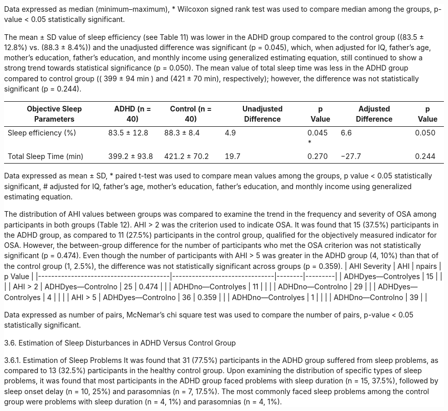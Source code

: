 Data expressed as median (minimum–maximum), * Wilcoxon signed rank test was used to compare median among the groups, p-value < 0.05 statistically significant.

The mean ± SD value of sleep efficiency (see Table 11) was lower in the ADHD group compared to the control group ((83.5 ± 12.8%) vs. (88.3 ± 8.4%)) and the unadjusted difference was significant (p = 0.045), which, when adjusted for IQ, father’s age, mother’s education, father’s education, and monthly income using generalized estimating equation, still continued to show a strong trend towards statistical significance (p = 0.050). The mean value of total sleep time was less in the ADHD group compared to control group (( 399 ± 94 min ) and (421 ± 70 min), respectively); however, the difference was not statistically significant (p = 0.244).

|Objective Sleep Parameters|ADHD (n = 40)|Control (n = 40)|Unadjusted Difference|p Value|Adjusted Difference|p Value|
|---|---|---|---|---|---|---|
|Sleep efficiency (%)|83.5 ± 12.8|88.3 ± 8.4|4.9|0.045 *|6.6|0.050|
|Total Sleep Time (min)|399.2 ± 93.8|421.2 ± 70.2|19.7|0.270|−27.7|0.244|

Data expressed as mean ± SD, * paired t-test was used to compare mean values among the groups, p value < 0.05 statistically significant, # adjusted for IQ, father’s age, mother’s education, father’s education, and monthly income using generalized estimating equation.

The distribution of AHI values between groups was compared to examine the trend in the frequency and severity of OSA among participants in both groups (Table 12). AHI > 2 was the criterion used to indicate OSA. It was found that 15 (37.5%) participants in the ADHD group, as compared to 11 (27.5%) participants in the control group, qualified for the objectively measured indicator for OSA. However, the between-group difference for the number of participants who met the OSA criterion was not statistically significant (p = 0.474). Even though the number of participants with AHI > 5 was greater in the ADHD group (4, 10%) than that of the control group (1, 2.5%), the difference was not statistically significant across groups (p = 0.359). | AHI Severity                           | AHI                           | npairs | p Value |
|----------------------------------------|-------------------------------|--------|---------|
| ADHDyes—Controlyes                    | 15                            |        |         |
| AHI > 2                                | ADHDyes—Controlno            | 25     | 0.474   |
|                                        | ADHDno—Controlyes            | 11     |         |
|                                        | ADHDno—Controlno             | 29     |         |
| ADHDyes—Controlyes                    | 4                             |        |         |
| AHI > 5                                | ADHDyes—Controlno            | 36     | 0.359   |
|                                        | ADHDno—Controlyes            | 1      |         |
|                                        | ADHDno—Controlno             | 39     |         |

Data expressed as number of pairs, McNemar’s chi square test was used to compare the number of pairs, p-value < 0.05 statistically significant.

3.6. Estimation of Sleep Disturbances in ADHD Versus Control Group

3.6.1. Estimation of Sleep Problems
It was found that 31 (77.5%) participants in the ADHD group suffered from sleep problems, as compared to 13 (32.5%) participants in the healthy control group. Upon examining the distribution of specific types of sleep problems, it was found that most participants in the ADHD group faced problems with sleep duration (n = 15, 37.5%), followed by sleep onset delay (n = 10, 25%) and parasomnias (n = 7, 17.5%). The most commonly faced sleep problems among the control group were problems with sleep duration (n = 4, 1%) and parasomnias (n = 4, 1%).
